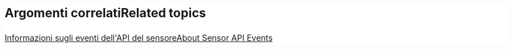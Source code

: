 

## <a name="related-topics"></a><span data-ttu-id="afa19-120">Argomenti correlati</span><span class="sxs-lookup"><span data-stu-id="afa19-120">Related topics</span></span>

<dl> <dt>

[<span data-ttu-id="afa19-121">Informazioni sugli eventi dell'API del sensore</span><span class="sxs-lookup"><span data-stu-id="afa19-121">About Sensor API Events</span></span>](about-sensor-events.md)
</dt> </dl>

 

 



